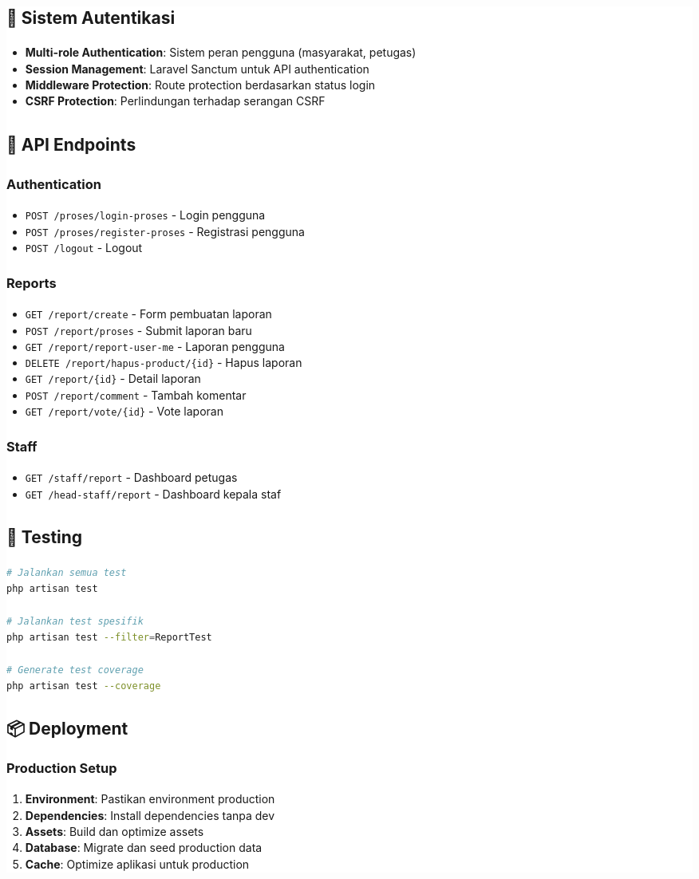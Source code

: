 ## 🔐 Sistem Autentikasi

- **Multi-role Authentication**: Sistem peran pengguna (masyarakat, petugas)
- **Session Management**: Laravel Sanctum untuk API authentication
- **Middleware Protection**: Route protection berdasarkan status login
- **CSRF Protection**: Perlindungan terhadap serangan CSRF

## 📱 API Endpoints

### Authentication
- `POST /proses/login-proses` - Login pengguna
- `POST /proses/register-proses` - Registrasi pengguna
- `POST /logout` - Logout

### Reports
- `GET /report/create` - Form pembuatan laporan
- `POST /report/proses` - Submit laporan baru
- `GET /report/report-user-me` - Laporan pengguna
- `DELETE /report/hapus-product/{id}` - Hapus laporan
- `GET /report/{id}` - Detail laporan
- `POST /report/comment` - Tambah komentar
- `GET /report/vote/{id}` - Vote laporan

### Staff
- `GET /staff/report` - Dashboard petugas
- `GET /head-staff/report` - Dashboard kepala staf

## 🧪 Testing

```bash
# Jalankan semua test
php artisan test

# Jalankan test spesifik
php artisan test --filter=ReportTest

# Generate test coverage
php artisan test --coverage
```

## 📦 Deployment

### Production Setup
1. **Environment**: Pastikan environment production
2. **Dependencies**: Install dependencies tanpa dev
3. **Assets**: Build dan optimize assets
4. **Database**: Migrate dan seed production data
5. **Cache**: Optimize aplikasi untuk production
